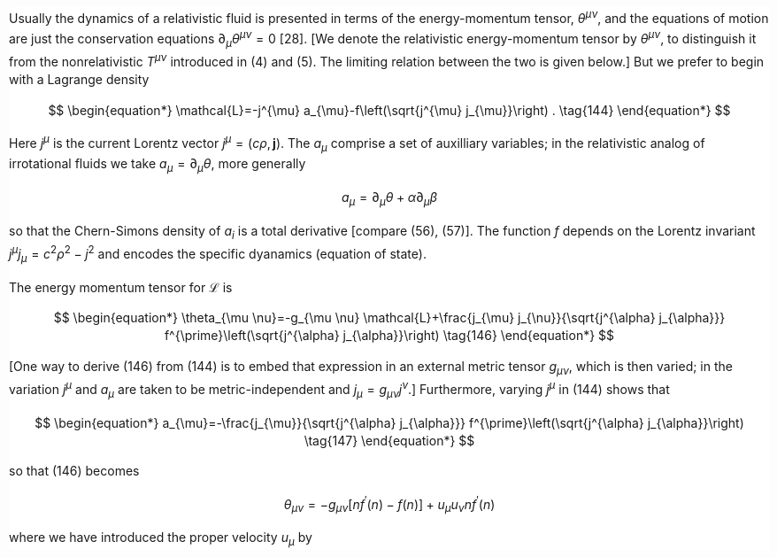 Usually the dynamics of a relativistic fluid is presented in terms of the energy-momentum tensor, $\theta^{\mu \nu}$, and the equations of motion are just the conservation equations $\partial_{\mu} \theta^{\mu \nu}=0$ [28]. [We denote the relativistic energy-momentum tensor by $\theta^{\mu \nu}$, to distinguish it from the nonrelativistic $T^{\mu \nu}$ introduced in (4) and (5). The limiting relation between the two is given below.] But we prefer to begin with a Lagrange density

$$
\begin{equation*}
\mathcal{L}=-j^{\mu} a_{\mu}-f\left(\sqrt{j^{\mu} j_{\mu}}\right) . \tag{144}
\end{equation*}
$$

Here $j^{\mu}$ is the current Lorentz vector $j^{\mu}=(c \rho, \boldsymbol{j})$. The $a_{\mu}$ comprise a set of auxilliary variables; in the relativistic analog of irrotational fluids we take $a_{\mu}=\partial_{\mu} \theta$, more generally

$$
\begin{equation*}
a_{\mu}=\partial_{\mu} \theta+\alpha \partial_{\mu} \beta \tag{145}
\end{equation*}
$$

so that the Chern-Simons density of $a_{i}$ is a total derivative [compare (56), (57)]. The function $f$ depends on the Lorentz invariant $j^{\mu} j_{\mu}=c^{2} \rho^{2}-j^{2}$ and encodes the specific dyanamics (equation of state).

The energy momentum tensor for $\mathcal{L}$ is

$$
\begin{equation*}
\theta_{\mu \nu}=-g_{\mu \nu} \mathcal{L}+\frac{j_{\mu} j_{\nu}}{\sqrt{j^{\alpha} j_{\alpha}}} f^{\prime}\left(\sqrt{j^{\alpha} j_{\alpha}}\right) \tag{146}
\end{equation*}
$$

[One way to derive (146) from (144) is to embed that expression in an external metric tensor $g_{\mu \nu}$, which is then varied; in the variation $j^{\mu}$ and $a_{\mu}$ are taken to be metric-independent and $j_{\mu}=g_{\mu \nu} j^{\nu}$.] Furthermore, varying $j^{\mu}$ in (144) shows that

$$
\begin{equation*}
a_{\mu}=-\frac{j_{\mu}}{\sqrt{j^{\alpha} j_{\alpha}}} f^{\prime}\left(\sqrt{j^{\alpha} j_{\alpha}}\right) \tag{147}
\end{equation*}
$$

so that (146) becomes

$$
\begin{equation*}
\theta_{\mu \nu}=-g_{\mu \nu}\left[n f^{\prime}(n)-f(n)\right]+u_{\mu} u_{\nu} n f^{\prime}(n) \tag{148}
\end{equation*}
$$

where we have introduced the proper velocity $u_{\mu}$ by
